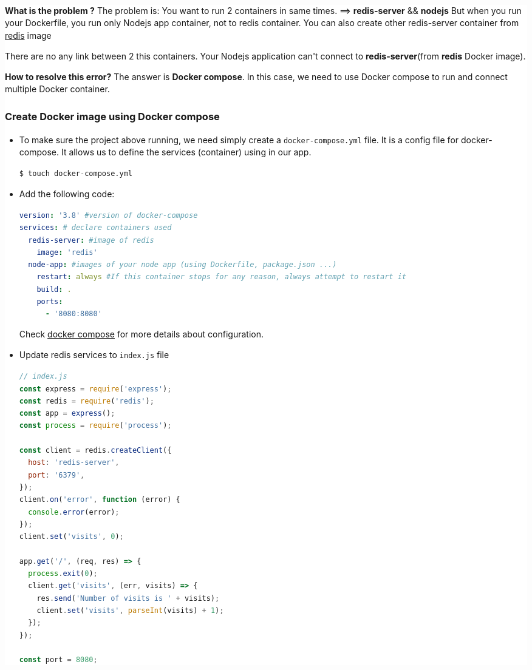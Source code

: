   **What is the problem ?**
  The problem is: You want to run 2 containers in same times.
  ==> **redis-server** && **nodejs**
  But when you run your Dockerfile, you run only Nodejs app container, not to redis container.
  You can also create other redis-server container from [redis](https://hub.docker.com/_/redis) image

  There are no any link between 2 this containers. Your Nodejs application can't connect to **redis-server**(from **redis** Docker image).

  **How to resolve this error?**
  The answer is **Docker compose**. In this case, we need to use Docker compose to run and connect multiple Docker container.

### Create Docker image using Docker compose

- To make sure the project above running, we need simply create a `docker-compose.yml` file.
It is a config file for docker-compose. It allows us to define the services (container) using in our app.

  ```s
  $ touch docker-compose.yml
  ```

- Add the following code:

  ```yml
  version: '3.8' #version of docker-compose
  services: # declare containers used
    redis-server: #image of redis
      image: 'redis'
    node-app: #images of your node app (using Dockerfile, package.json ...)
      restart: always #If this container stops for any reason, always attempt to restart it
      build: .
      ports:
        - '8080:8080'

  ```
  Check [docker compose](https://docs.docker.com/compose/gettingstarted/) for more details about configuration.


- Update redis services to `index.js` file
  
  ```js
  // index.js
  const express = require('express');
  const redis = require('redis');
  const app = express();
  const process = require('process');

  const client = redis.createClient({
    host: 'redis-server',
    port: '6379',
  });
  client.on('error', function (error) {
    console.error(error);
  });
  client.set('visits', 0);

  app.get('/', (req, res) => {
    process.exit(0);
    client.get('visits', (err, visits) => {
      res.send('Number of visits is ' + visits);
      client.set('visits', parseInt(visits) + 1);
    });
  });

  const port = 8080;
  ```